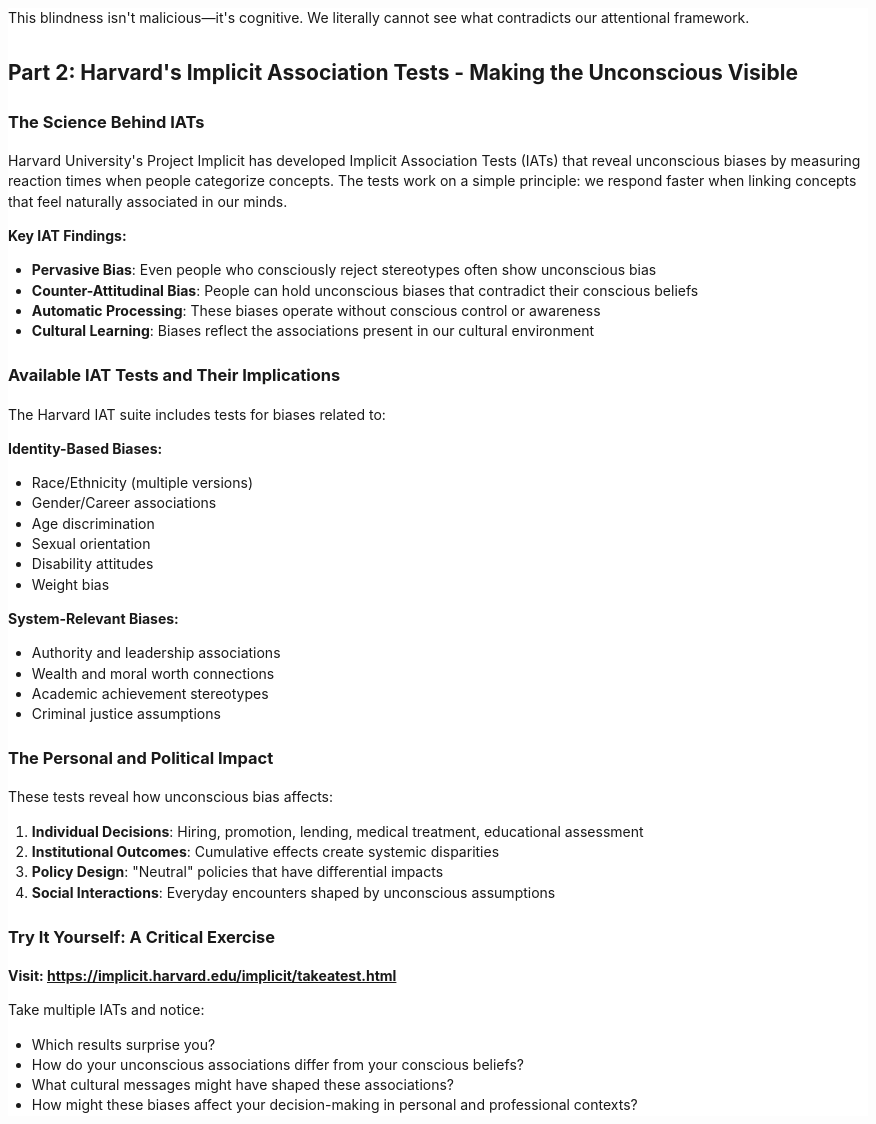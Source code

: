 This blindness isn't malicious—it's cognitive. We literally cannot see what contradicts our attentional framework.

## Part 2: Harvard's Implicit Association Tests - Making the Unconscious Visible

### The Science Behind IATs

Harvard University's Project Implicit has developed Implicit Association Tests (IATs) that reveal unconscious biases by measuring reaction times when people categorize concepts. The tests work on a simple principle: we respond faster when linking concepts that feel naturally associated in our minds.

**Key IAT Findings:**
- **Pervasive Bias**: Even people who consciously reject stereotypes often show unconscious bias
- **Counter-Attitudinal Bias**: People can hold unconscious biases that contradict their conscious beliefs
- **Automatic Processing**: These biases operate without conscious control or awareness
- **Cultural Learning**: Biases reflect the associations present in our cultural environment

### Available IAT Tests and Their Implications

The Harvard IAT suite includes tests for biases related to:

**Identity-Based Biases:**
- Race/Ethnicity (multiple versions)
- Gender/Career associations
- Age discrimination
- Sexual orientation
- Disability attitudes
- Weight bias

**System-Relevant Biases:**
- Authority and leadership associations
- Wealth and moral worth connections
- Academic achievement stereotypes
- Criminal justice assumptions

### The Personal and Political Impact

These tests reveal how unconscious bias affects:

1. **Individual Decisions**: Hiring, promotion, lending, medical treatment, educational assessment
2. **Institutional Outcomes**: Cumulative effects create systemic disparities
3. **Policy Design**: "Neutral" policies that have differential impacts
4. **Social Interactions**: Everyday encounters shaped by unconscious assumptions

### Try It Yourself: A Critical Exercise

**Visit: https://implicit.harvard.edu/implicit/takeatest.html**

Take multiple IATs and notice:
- Which results surprise you?
- How do your unconscious associations differ from your conscious beliefs?
- What cultural messages might have shaped these associations?
- How might these biases affect your decision-making in personal and professional contexts?
